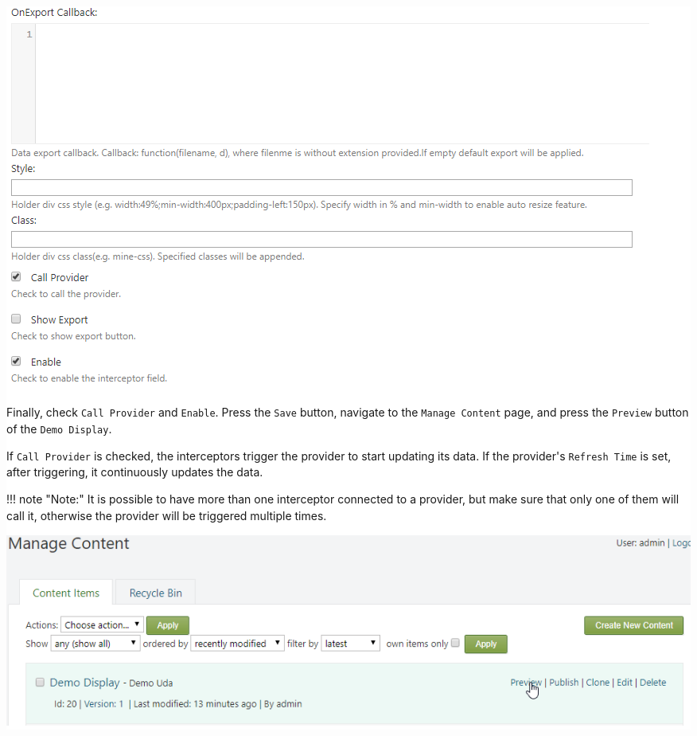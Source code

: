 ![](./media/access-to-relational-data/uda/image21.png)

Finally, check `Call Provider` and `Enable`. Press the `Save` button,
navigate to the `Manage Content` page, and press the `Preview` button of the
`Demo Display`.

If `Call Provider` is checked, the interceptors trigger the provider to start
updating its data. If the provider's `Refresh Time` is set, after triggering,
it continuously updates the data.

!!! note "Note:" 
       It is possible to have more than one interceptor
       connected to a provider, but make sure that only one of them will call
       it, otherwise the provider will be triggered multiple times.

![](./media/access-to-relational-data/uda/image22.png)
